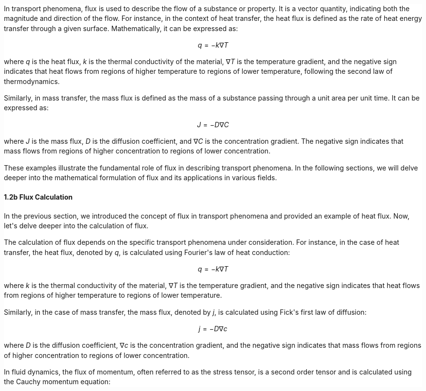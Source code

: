 In transport phenomena, flux is used to describe the flow of a substance or property. It is a vector quantity, indicating both the magnitude and direction of the flow. For instance, in the context of heat transfer, the heat flux is defined as the rate of heat energy transfer through a given surface. Mathematically, it can be expressed as:

$$
q = -k \nabla T
$$

where $q$ is the heat flux, $k$ is the thermal conductivity of the material, $\nabla T$ is the temperature gradient, and the negative sign indicates that heat flows from regions of higher temperature to regions of lower temperature, following the second law of thermodynamics.

Similarly, in mass transfer, the mass flux is defined as the mass of a substance passing through a unit area per unit time. It can be expressed as:

$$
J = -D \nabla C
$$

where $J$ is the mass flux, $D$ is the diffusion coefficient, and $\nabla C$ is the concentration gradient. The negative sign indicates that mass flows from regions of higher concentration to regions of lower concentration.

These examples illustrate the fundamental role of flux in describing transport phenomena. In the following sections, we will delve deeper into the mathematical formulation of flux and its applications in various fields.

#### 1.2b Flux Calculation

In the previous section, we introduced the concept of flux in transport phenomena and provided an example of heat flux. Now, let's delve deeper into the calculation of flux. 

The calculation of flux depends on the specific transport phenomena under consideration. For instance, in the case of heat transfer, the heat flux, denoted by $q$, is calculated using Fourier's law of heat conduction:

$$
q = -k \nabla T
$$

where $k$ is the thermal conductivity of the material, $\nabla T$ is the temperature gradient, and the negative sign indicates that heat flows from regions of higher temperature to regions of lower temperature.

Similarly, in the case of mass transfer, the mass flux, denoted by $j$, is calculated using Fick's first law of diffusion:

$$
j = -D \nabla c
$$

where $D$ is the diffusion coefficient, $\nabla c$ is the concentration gradient, and the negative sign indicates that mass flows from regions of higher concentration to regions of lower concentration.

In fluid dynamics, the flux of momentum, often referred to as the stress tensor, is a second order tensor and is calculated using the Cauchy momentum equation:
